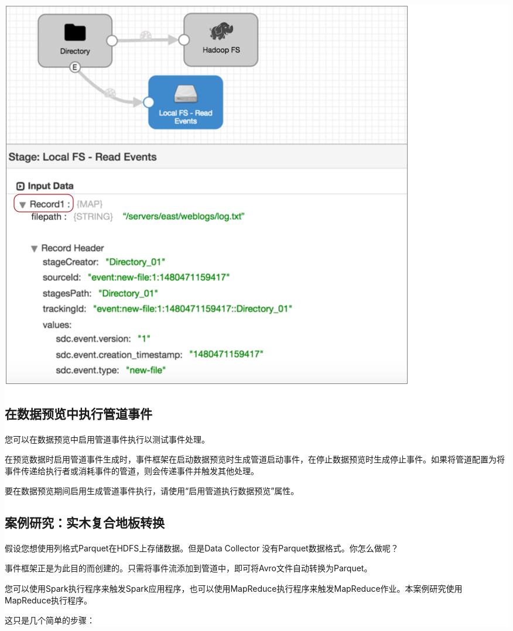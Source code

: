 ![img](imgs/Event-DataPreview-Dest.png)

## 在数据预览中执行管道事件

您可以在数据预览中启用管道事件执行以测试事件处理。

在预览数据时启用管道事件生成时，事件框架在启动数据预览时生成管道启动事件，在停止数据预览时生成停止事件。如果将管道配置为将事件传递给执行者或消耗事件的管道，则会传递事件并触发其他处理。

要在数据预览期间启用生成管道事件执行，请使用“启用管道执行数据预览”属性。

## 案例研究：实木复合地板转换

假设您想使用列格式Parquet在HDFS上存储数据。但是Data Collector 没有Parquet数据格式。你怎么做呢？

事件框架正是为此目的而创建的。只需将事件流添加到管道中，即可将Avro文件自动转换为Parquet。

您可以使用Spark执行程序来触发Spark应用程序，也可以使用MapReduce执行程序来触发MapReduce作业。本案例研究使用MapReduce执行程序。

这只是几个简单的步骤：
